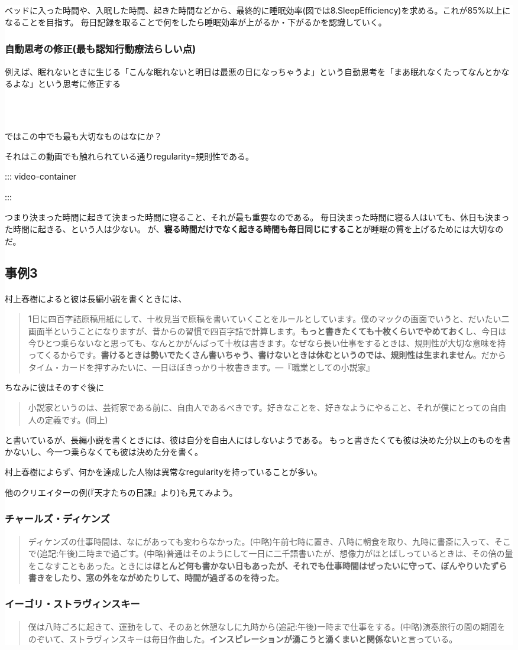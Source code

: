 
ベッドに入った時間や、入眠した時間、起きた時間などから、最終的に睡眠効率(図では8.SleepEfficiency)を求める。これが85%以上になることを目指す。
毎日記録を取ることで何をしたら睡眠効率が上がるか・下がるかを認識していく。

### 自動思考の修正(最も認知行動療法らしい点)
例えば、眠れないときに生じる「こんな眠れないと明日は最悪の日になっちゃうよ」という自動思考を「まあ眠れなくたってなんとかなるよな」という思考に修正する

<br>
<br>


ではこの中でも最も大切なものはなにか？

それはこの動画でも触れられている通りregularity=規則性である。


::: video-container
<iframe src="https://www.youtube.com/embed/t0kACis_dJE?start=14" title="YouTube video player" frameborder="0" allow="accelerometer; autoplay; clipboard-write; encrypted-media; gyroscope; picture-in-picture" allowfullscreen></iframe>
:::

つまり決まった時間に起きて決まった時間に寝ること、それが最も重要なのである。
毎日決まった時間に寝る人はいても、休日も決まった時間に起きる、という人は少ない。
が、**寝る時間だけでなく起きる時間も毎日同じにすること**が睡眠の質を上げるためには大切なのだ。


## 事例3

村上春樹によると彼は長編小説を書くときには、

> 1日に四百字詰原稿用紙にして、十枚見当で原稿を書いていくことをルールとしています。僕のマックの画面でいうと、だいたい二画面半ということになりますが、昔からの習慣で四百字詰で計算します。**もっと書きたくても十枚くらいでやめておく**し、今日は今ひとつ乗らないなと思っても、なんとかがんばって十枚は書きます。なぜなら長い仕事をするときは、規則性が大切な意味を持ってくるからです。**書けるときは勢いでたくさん書いちゃう、書けないときは休むというのでは、規則性は生まれません**。だからタイム・カードを押すみたいに、一日ほぼきっかり十枚書きます。―『職業としての小説家』

ちなみに彼はそのすぐ後に

> 小説家というのは、芸術家である前に、自由人であるべきです。好きなことを、好きなようにやること、それが僕にとっての自由人の定義です。(同上)

と書いているが、長編小説を書くときには、彼は自分を自由人にはしないようである。
もっと書きたくても彼は決めた分以上のものを書かないし、今一つ乗らなくても彼は決めた分を書く。

村上春樹によらず、何かを達成した人物は異常なregularityを持っていることが多い。

他のクリエイターの例(『天才たちの日課』より)も見てみよう。



### チャールズ・ディケンズ

> ディケンズの仕事時間は、なにがあっても変わらなかった。(中略)午前七時に置き、八時に朝食を取り、九時に書斎に入って、そこで(追記:午後)二時まで過ごす。(中略)普通はそのようにして一日に二千語書いたが、想像力がほとばしっているときは、その倍の量をこなすこともあった。ときには**ほとんど何も書かない日もあったが、それでも仕事時間はぜったいに守って、ぼんやりいたずら書きをしたり、窓の外をながめたりして、時間が過ぎるのを待った**。

### イーゴリ・ストラヴィンスキー

> 僕は八時ごろに起きて、運動をして、そのあと休憩なしに九時から(追記:午後)一時まで仕事をする。(中略)演奏旅行の間の期間をのぞいて、ストラヴィンスキーは毎日作曲した。**インスピレーションが湧こうと湧くまいと関係ない**と言っている。
